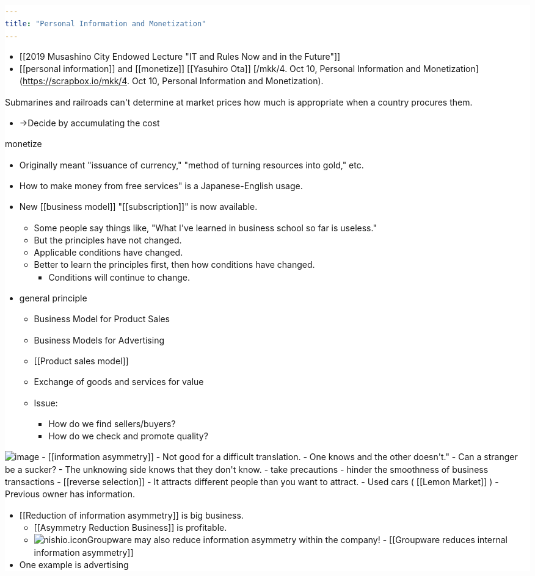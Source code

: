 ```yaml
---
title: "Personal Information and Monetization"
---
```


- [[2019 Musashino City Endowed Lecture "IT and Rules Now and in the Future"]]
- [[personal information]] and [[monetize]] [[Yasuhiro Ota]]
[/mkk/4. Oct 10, Personal Information and Monetization](https://scrapbox.io/mkk/4. Oct 10, Personal Information and Monetization).

Submarines and railroads can't determine at market prices how much is appropriate when a country procures them.
- →Decide by accumulating the cost

monetize
- Originally meant "issuance of currency," "method of turning resources into gold," etc.
- How to make money from free services" is a Japanese-English usage.

- New [[business model]] "[[subscription]]" is now available.
    - Some people say things like, "What I've learned in business school so far is useless."
    - But the principles have not changed.
    - Applicable conditions have changed.
    - Better to learn the principles first, then how conditions have changed.
        - Conditions will continue to change.

- general principle
    - Business Model for Product Sales
    - Business Models for Advertising

    - [[Product sales model]]
    - Exchange of goods and services for value
    - Issue:
        - How do we find sellers/buyers?
        - How do we check and promote quality?

![image](https://gyazo.com/7ea358b12ffb317a3a9d5f415697a114/thumb/1000)
    - [[information asymmetry]]
    - Not good for a difficult translation.
    - One knows and the other doesn't."
    - Can a stranger be a sucker?
        - The unknowing side knows that they don't know.
        - take precautions
        - hinder the smoothness of business transactions
        - [[reverse selection]]
        - It attracts different people than you want to attract.
    - Used cars ( [[Lemon Market]] )
        - Previous owner has information.

- [[Reduction of information asymmetry]] is big business.
    - [[Asymmetry Reduction Business]] is profitable.
    - <img src='https://scrapbox.io/api/pages/nishio-en/nishio/icon' alt='nishio.icon' height="19.5"/>Groupware may also reduce information asymmetry within the company!
            - [[Groupware reduces internal information asymmetry]]
- One example is advertising
